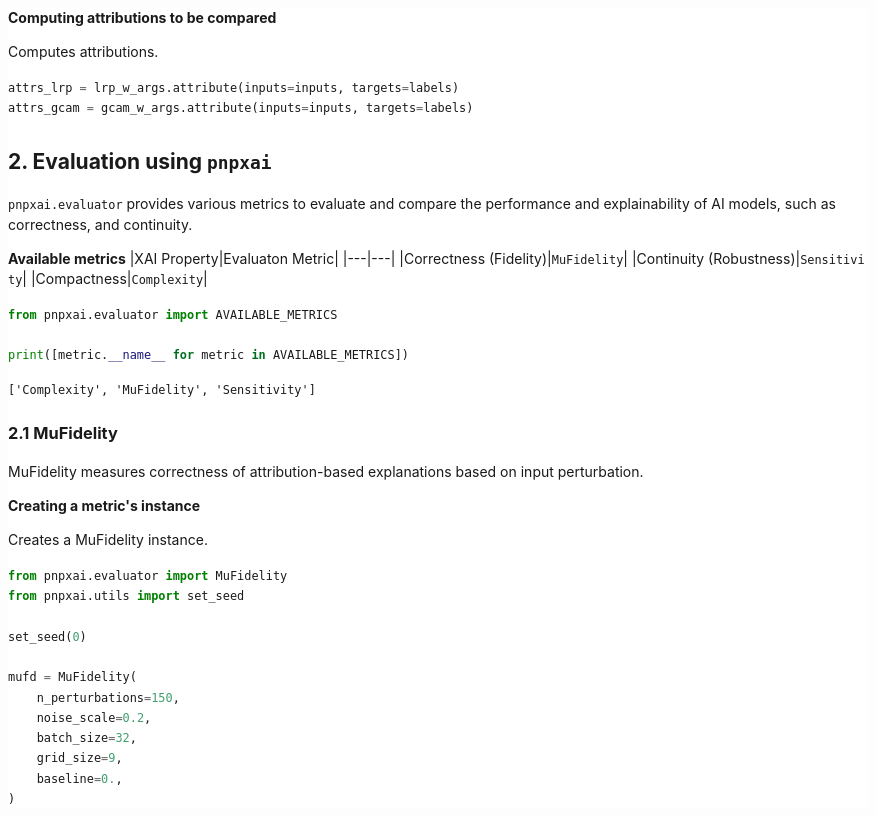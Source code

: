 **Computing attributions to be compared**

Computes attributions.


```python
attrs_lrp = lrp_w_args.attribute(inputs=inputs, targets=labels)
attrs_gcam = gcam_w_args.attribute(inputs=inputs, targets=labels)
```

## 2. Evaluation using `pnpxai`<a name="eval"></a>

`pnpxai.evaluator` provides various metrics to evaluate and compare the performance and explainability of AI models, such as correctness, and continuity.

**Available metrics**
|XAI Property|Evaluaton Metric|
|---|---|
|Correctness (Fidelity)|`MuFidelity`|
|Continuity (Robustness)|`Sensitivity`|
|Compactness|`Complexity`|


```python
from pnpxai.evaluator import AVAILABLE_METRICS

print([metric.__name__ for metric in AVAILABLE_METRICS])
```

    ['Complexity', 'MuFidelity', 'Sensitivity']


### 2.1 MuFidelity<a name="mufd"></a>

MuFidelity measures correctness of attribution-based explanations based on input perturbation.

**Creating a metric's instance**

Creates a MuFidelity instance.


```python
from pnpxai.evaluator import MuFidelity
from pnpxai.utils import set_seed

set_seed(0)

mufd = MuFidelity(
    n_perturbations=150,
    noise_scale=0.2,
    batch_size=32,
    grid_size=9,
    baseline=0.,
)
```
